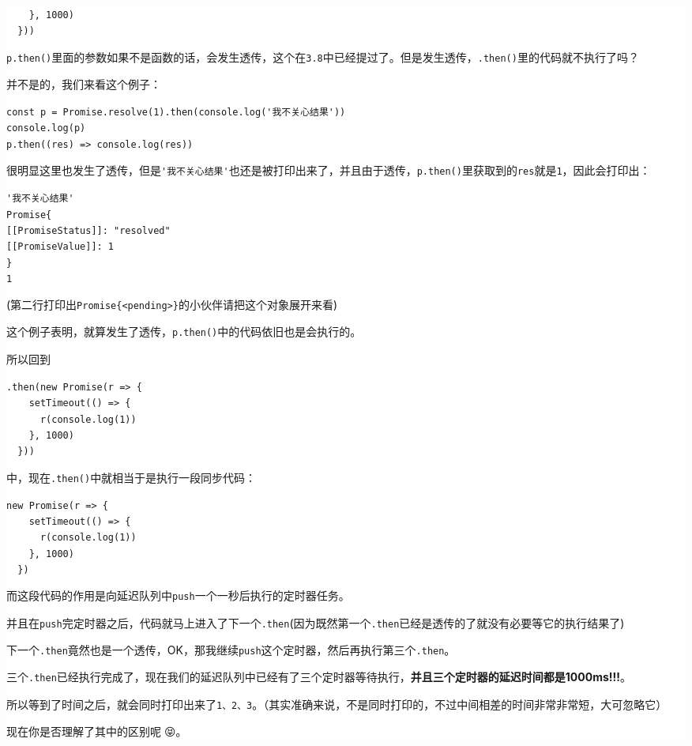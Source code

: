 ```
    }, 1000)
  }))
```

`p.then()`里面的参数如果不是函数的话，会发生透传，这个在`3.8`中已经提过了。但是发生透传，`.then()`里的代码就不执行了吗？

并不是的，我们来看这个例子：

```
const p = Promise.resolve(1).then(console.log('我不关心结果'))
console.log(p)
p.then((res) => console.log(res))
```

很明显这里也发生了透传，但是`'我不关心结果'`也还是被打印出来了，并且由于透传，`p.then()`里获取到的`res`就是`1`，因此会打印出：

```
'我不关心结果'
Promise{
[[PromiseStatus]]: "resolved"
[[PromiseValue]]: 1
}
1
```

(第二行打印出`Promise{<pending>}`的小伙伴请把这个对象展开来看)

这个例子表明，就算发生了透传，`p.then()`中的代码依旧也是会执行的。

所以回到

```
.then(new Promise(r => {
    setTimeout(() => {
      r(console.log(1))
    }, 1000)
  }))
```

中，现在`.then()`中就相当于是执行一段同步代码：

```
new Promise(r => {
    setTimeout(() => {
      r(console.log(1))
    }, 1000)
  })
```

而这段代码的作用是向延迟队列中`push`一个一秒后执行的定时器任务。

并且在`push`完定时器之后，代码就马上进入了下一个`.then`(因为既然第一个`.then`已经是透传的了就没有必要等它的执行结果了)

下一个`.then`竟然也是一个透传，OK，那我继续`push`这个定时器，然后再执行第三个`.then`。

三个`.then`已经执行完成了，现在我们的延迟队列中已经有了三个定时器等待执行，**并且三个定时器的延迟时间都是1000ms!!!**。

所以等到了时间之后，就会同时打印出来了`1、2、3`。（其实准确来说，不是同时打印的，不过中间相差的时间非常非常短，大可忽略它）

现在你是否理解了其中的区别呢 😝。
